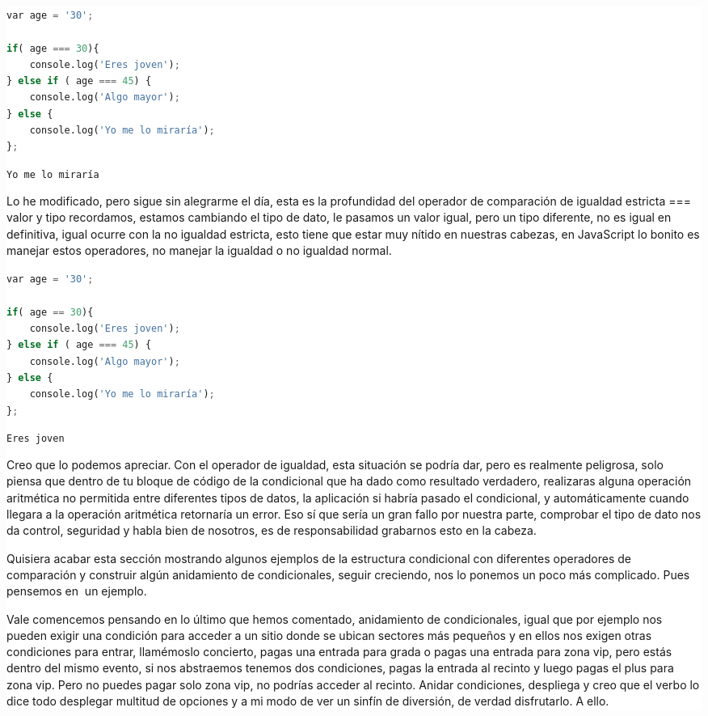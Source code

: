 
```python
var age = '30';

if( age === 30){
    console.log('Eres joven');
} else if ( age === 45) {
    console.log('Algo mayor');
} else {
    console.log('Yo me lo miraría');
};
```

    Yo me lo miraría
    

Lo he modificado, pero sigue sin alegrarme el día, esta es la profundidad del operador de comparación de igualdad estricta === valor y tipo recordamos, estamos cambiando el tipo de dato, le pasamos un valor igual, pero un tipo diferente, no es igual en definitiva, igual ocurre con la no igualdad estricta, esto tiene que estar muy nítido en nuestras cabezas, en JavaScript lo bonito es manejar estos operadores, no manejar la igualdad o no igualdad normal.


```python
var age = '30';

if( age == 30){
    console.log('Eres joven');
} else if ( age === 45) {
    console.log('Algo mayor');
} else {
    console.log('Yo me lo miraría');
};
```

    Eres joven
    

Creo que lo podemos apreciar. Con el operador de igualdad, esta situación se podría dar, pero es realmente peligrosa, solo piensa que dentro de tu bloque de código de la condicional que ha dado como resultado verdadero, realizaras alguna operación aritmética no permitida entre diferentes tipos de datos, la aplicación si habría pasado el condicional, y automáticamente cuando llegara a la operación aritmética retornaría un error. Eso sí que sería un gran fallo por nuestra parte, comprobar el tipo de dato nos da control, seguridad y habla bien de nosotros, es de responsabilidad grabarnos esto en la cabeza.

Quisiera acabar esta sección mostrando algunos ejemplos de la estructura condicional con diferentes operadores de comparación y construir algún anidamiento de condicionales, seguir creciendo, nos lo ponemos un poco más complicado. Pues pensemos en  un ejemplo.

Vale comencemos pensando en lo último que hemos comentado, anidamiento de condicionales, igual que por ejemplo nos pueden exigir una condición para acceder a un sitio donde se ubican sectores más pequeños y en ellos nos exigen otras condiciones para entrar, llamémoslo concierto, pagas una entrada para grada o pagas una entrada para zona vip, pero estás dentro del mismo evento, si nos abstraemos tenemos dos condiciones, pagas la entrada al recinto y luego pagas el plus para zona vip. Pero no puedes pagar solo zona vip, no podrías acceder al recinto. Anidar condiciones, despliega y creo que el verbo lo dice todo desplegar multitud de opciones y a mi modo de ver un sinfín de diversión, de verdad disfrutarlo. A ello.

